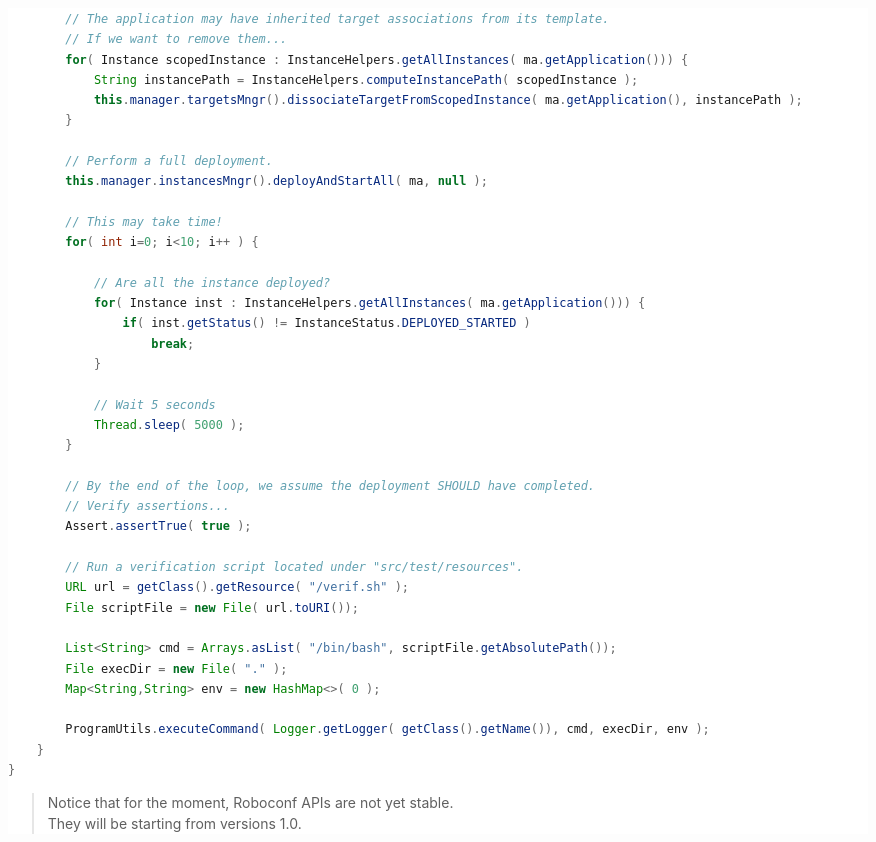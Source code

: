 ```java
		// The application may have inherited target associations from its template.
		// If we want to remove them...
		for( Instance scopedInstance : InstanceHelpers.getAllInstances( ma.getApplication())) {
			String instancePath = InstanceHelpers.computeInstancePath( scopedInstance );
			this.manager.targetsMngr().dissociateTargetFromScopedInstance( ma.getApplication(), instancePath );
		}

		// Perform a full deployment.
		this.manager.instancesMngr().deployAndStartAll( ma, null );

		// This may take time!
		for( int i=0; i<10; i++ ) {

			// Are all the instance deployed?
			for( Instance inst : InstanceHelpers.getAllInstances( ma.getApplication())) {
				if( inst.getStatus() != InstanceStatus.DEPLOYED_STARTED )
					break;
			}

			// Wait 5 seconds
			Thread.sleep( 5000 );
		}

		// By the end of the loop, we assume the deployment SHOULD have completed.
		// Verify assertions...
		Assert.assertTrue( true );

		// Run a verification script located under "src/test/resources".
		URL url = getClass().getResource( "/verif.sh" );
		File scriptFile = new File( url.toURI());

		List<String> cmd = Arrays.asList( "/bin/bash", scriptFile.getAbsolutePath());
		File execDir = new File( "." );
		Map<String,String> env = new HashMap<>( 0 );

		ProgramUtils.executeCommand( Logger.getLogger( getClass().getName()), cmd, execDir, env );
	}
}
```

> Notice that for the moment, Roboconf APIs are not yet stable.  
> They will be starting from versions 1.0.
